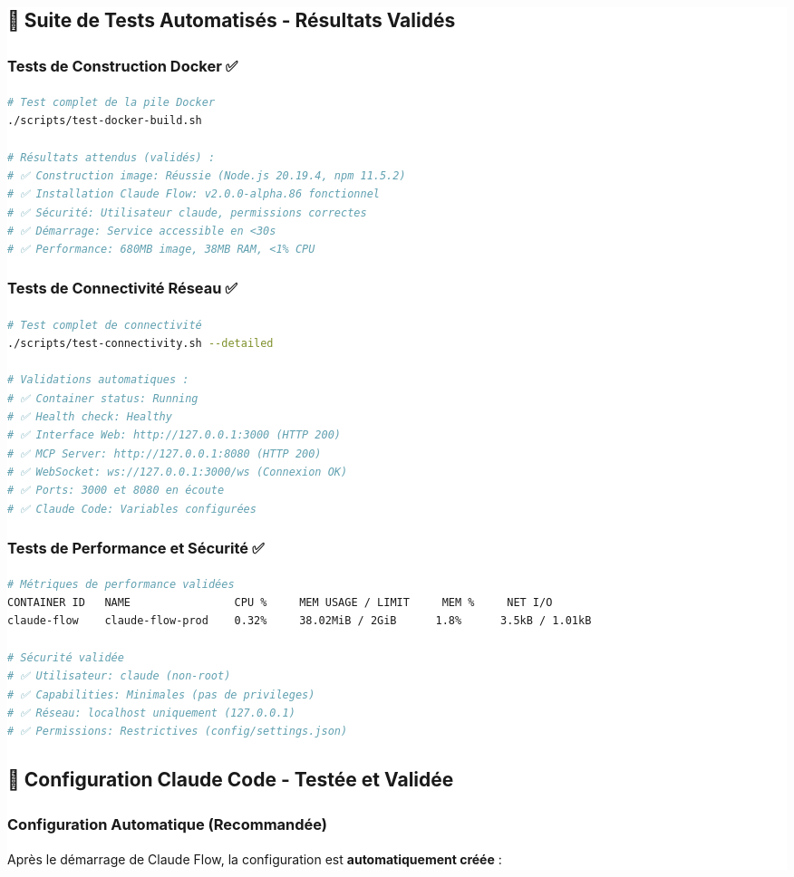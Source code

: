 ## 🧪 Suite de Tests Automatisés - Résultats Validés

### Tests de Construction Docker ✅

```bash
# Test complet de la pile Docker
./scripts/test-docker-build.sh

# Résultats attendus (validés) :
# ✅ Construction image: Réussie (Node.js 20.19.4, npm 11.5.2)
# ✅ Installation Claude Flow: v2.0.0-alpha.86 fonctionnel
# ✅ Sécurité: Utilisateur claude, permissions correctes
# ✅ Démarrage: Service accessible en <30s
# ✅ Performance: 680MB image, 38MB RAM, <1% CPU
```

### Tests de Connectivité Réseau ✅

```bash
# Test complet de connectivité
./scripts/test-connectivity.sh --detailed

# Validations automatiques :
# ✅ Container status: Running
# ✅ Health check: Healthy  
# ✅ Interface Web: http://127.0.0.1:3000 (HTTP 200)
# ✅ MCP Server: http://127.0.0.1:8080 (HTTP 200)
# ✅ WebSocket: ws://127.0.0.1:3000/ws (Connexion OK)
# ✅ Ports: 3000 et 8080 en écoute
# ✅ Claude Code: Variables configurées
```

### Tests de Performance et Sécurité ✅

```bash
# Métriques de performance validées
CONTAINER ID   NAME                CPU %     MEM USAGE / LIMIT     MEM %     NET I/O
claude-flow    claude-flow-prod    0.32%     38.02MiB / 2GiB      1.8%      3.5kB / 1.01kB

# Sécurité validée
# ✅ Utilisateur: claude (non-root)
# ✅ Capabilities: Minimales (pas de privileges)
# ✅ Réseau: localhost uniquement (127.0.0.1)
# ✅ Permissions: Restrictives (config/settings.json)
```

## 🔧 Configuration Claude Code - Testée et Validée

### Configuration Automatique (Recommandée)

Après le démarrage de Claude Flow, la configuration est **automatiquement créée** :

